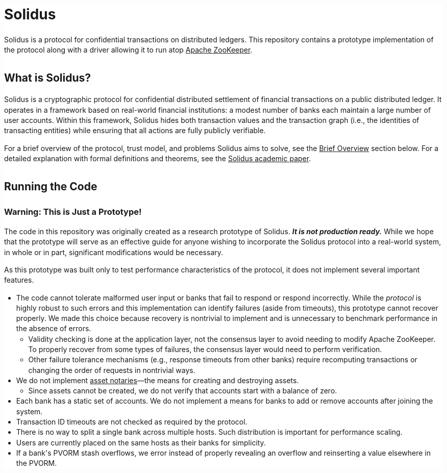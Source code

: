 # Solidus

Solidus is a protocol for confidential transactions on distributed ledgers.
This repository contains a prototype implementation of the protocol along with a driver allowing it to run atop [Apache ZooKeeper](https://zookeeper.apache.org/).


## What is Solidus?

Solidus is a cryptographic protocol for confidential distributed settlement of financial transactions on a public distributed ledger.
It operates in a framework based on real-world financial institutions: a modest number of banks each maintain a large number of user accounts.
Within this framework, Solidus hides both transaction values and the transaction graph (i.e., the identities of transacting entities)
while ensuring that all actions are fully publicly verifiable.

For a brief overview of the protocol, trust model, and problems Solidus aims to solve, see the [Brief Overview](#brief-overview) section below.
For a detailed explanation with formal definitions and theorems, see the [Solidus academic paper](https://eprint.iacr.org/2017/317.pdf).


## Running the Code

### Warning: This is Just a Prototype!

The code in this repository was originally created as a research prototype of Solidus.
***It is not production ready.***
While we hope that the prototype will serve as an effective guide for anyone wishing to incorporate the Solidus protocol into a real-world system,
in whole or in part, significant modifications would be necessary.

As this prototype was built only to test performance characteristics of the protocol, it does not implement several important features.
* The code cannot tolerate malformed user input or banks that fail to respond or respond incorrectly.
  While the _protocol_ is highly robust to such errors and this implementation can identify failures (aside from timeouts),
  this prototype cannot recover properly.
  We made this choice because recovery is nontrivial to implement and is unnecessary to benchmark performance in the absence of errors.
  * Validity checking is done at the application layer, not the consensus layer to avoid needing to modify Apache ZooKeeper.
    To properly recover from some types of failures, the consensus layer would need to perform verification.
  * Other failure tolerance mechanisms (e.g., response timeouts from other banks) require recomputing transactions or changing the order of requests in nontrivial ways.
* We do not implement [asset notaries](#asset-notaries)&mdash;the means for creating and destroying assets.
  * Since assets cannot be created, we do not verify that accounts start with a balance of zero.
* Each bank has a static set of accounts. We do not implement a means for banks to add or remove accounts after joining the system.
* Transaction ID timeouts are not checked as required by the protocol.
* There is no way to split a single bank across multiple hosts. Such distribution is important for performance scaling.
* Users are currently placed on the same hosts as their banks for simplicity.
* If a bank's PVORM stash overflows, we error instead of properly revealing an overflow and reinserting a value elsewhere in the PVORM.
